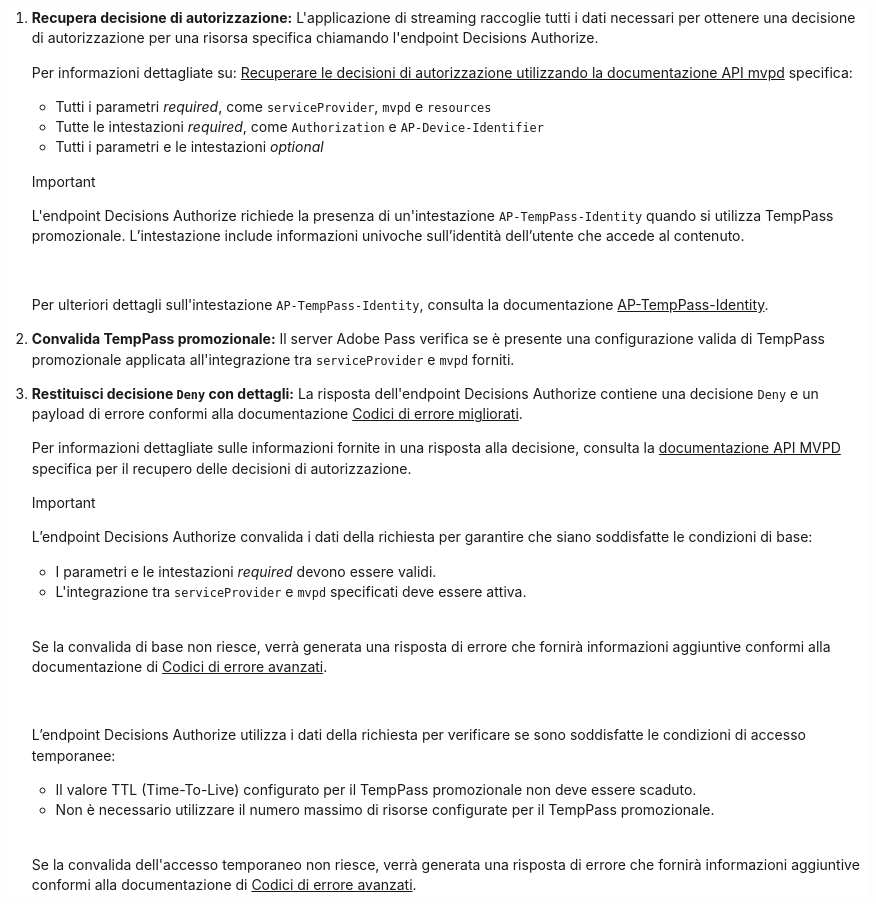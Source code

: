 1. **Recupera decisione di autorizzazione:** L&#39;applicazione di streaming raccoglie tutti i dati necessari per ottenere una decisione di autorizzazione per una risorsa specifica chiamando l&#39;endpoint Decisions Authorize.

   Per informazioni dettagliate su: [Recuperare le decisioni di autorizzazione utilizzando la documentazione API mvpd](../../apis/decisions-apis/rest-api-v2-decisions-apis-retrieve-authorization-decisions-using-specific-mvpd.md) specifica:
   * Tutti i parametri _required_, come `serviceProvider`, `mvpd` e `resources`
   * Tutte le intestazioni _required_, come `Authorization` e `AP-Device-Identifier`
   * Tutti i parametri e le intestazioni _optional_

   >[!IMPORTANT]
   >
   > L&#39;endpoint Decisions Authorize richiede la presenza di un&#39;intestazione `AP-TempPass-Identity` quando si utilizza TempPass promozionale. L’intestazione include informazioni univoche sull’identità dell’utente che accede al contenuto.
   >
   > <br/>
   > 
   > Per ulteriori dettagli sull&#39;intestazione `AP-TempPass-Identity`, consulta la documentazione [AP-TempPass-Identity](../../appendix/headers/rest-api-v2-appendix-headers-ap-temppass-identity.md).

1. **Convalida TempPass promozionale:** Il server Adobe Pass verifica se è presente una configurazione valida di TempPass promozionale applicata all&#39;integrazione tra `serviceProvider` e `mvpd` forniti.

1. **Restituisci decisione `Deny` con dettagli:** La risposta dell&#39;endpoint Decisions Authorize contiene una decisione `Deny` e un payload di errore conformi alla documentazione [Codici di errore migliorati](../../../enhanced-error-codes.md).

   Per informazioni dettagliate sulle informazioni fornite in una risposta alla decisione, consulta la [documentazione API MVPD](../../apis/decisions-apis/rest-api-v2-decisions-apis-retrieve-authorization-decisions-using-specific-mvpd.md) specifica per il recupero delle decisioni di autorizzazione.

   >[!IMPORTANT]
   >
   > L’endpoint Decisions Authorize convalida i dati della richiesta per garantire che siano soddisfatte le condizioni di base:
   >
   > * I parametri e le intestazioni _required_ devono essere validi.
   > * L&#39;integrazione tra `serviceProvider` e `mvpd` specificati deve essere attiva.
   >
   > <br/>
   > 
   > Se la convalida di base non riesce, verrà generata una risposta di errore che fornirà informazioni aggiuntive conformi alla documentazione di [Codici di errore avanzati](../../../enhanced-error-codes.md).
   >
   > <br/>
   > 
   > L’endpoint Decisions Authorize utilizza i dati della richiesta per verificare se sono soddisfatte le condizioni di accesso temporanee:
   >
   > * Il valore TTL (Time-To-Live) configurato per il TempPass promozionale non deve essere scaduto.
   > * Non è necessario utilizzare il numero massimo di risorse configurate per il TempPass promozionale.
   >
   > <br/>
   > 
   > Se la convalida dell&#39;accesso temporaneo non riesce, verrà generata una risposta di errore che fornirà informazioni aggiuntive conformi alla documentazione di [Codici di errore avanzati](../../../enhanced-error-codes.md).
